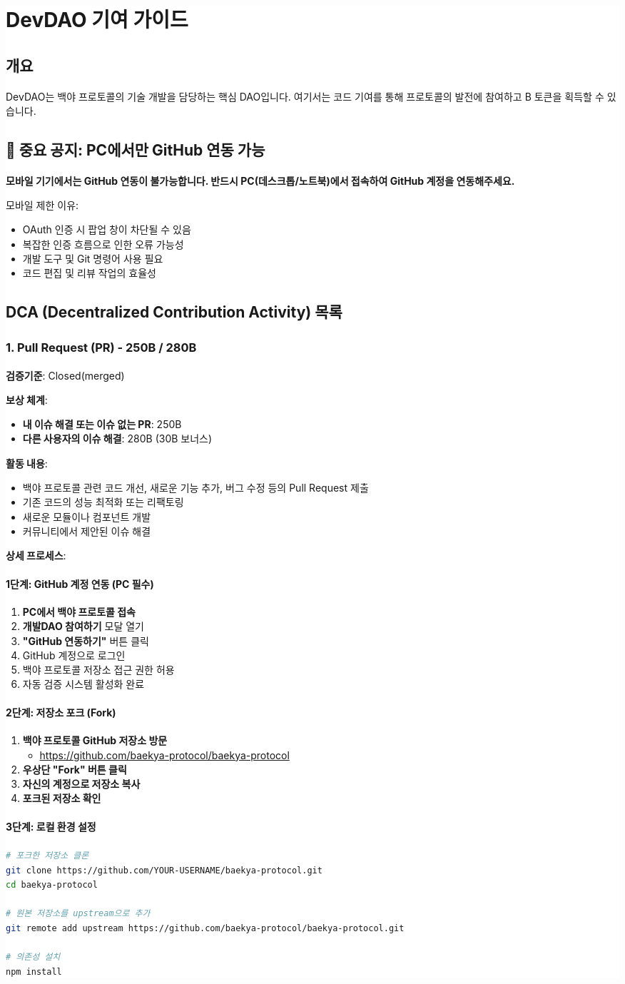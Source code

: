 # DevDAO 기여 가이드

## 개요
DevDAO는 백야 프로토콜의 기술 개발을 담당하는 핵심 DAO입니다. 여기서는 코드 기여를 통해 프로토콜의 발전에 참여하고 B 토큰을 획득할 수 있습니다.

## 🚨 중요 공지: PC에서만 GitHub 연동 가능
**모바일 기기에서는 GitHub 연동이 불가능합니다. 반드시 PC(데스크톱/노트북)에서 접속하여 GitHub 계정을 연동해주세요.**

모바일 제한 이유:
- OAuth 인증 시 팝업 창이 차단될 수 있음
- 복잡한 인증 흐름으로 인한 오류 가능성
- 개발 도구 및 Git 명령어 사용 필요
- 코드 편집 및 리뷰 작업의 효율성

## DCA (Decentralized Contribution Activity) 목록

### 1. Pull Request (PR) - 250B / 280B
**검증기준**: Closed(merged)

**보상 체계**:
- **내 이슈 해결 또는 이슈 없는 PR**: 250B
- **다른 사용자의 이슈 해결**: 280B (30B 보너스)

**활동 내용**:
- 백야 프로토콜 관련 코드 개선, 새로운 기능 추가, 버그 수정 등의 Pull Request 제출
- 기존 코드의 성능 최적화 또는 리팩토링
- 새로운 모듈이나 컴포넌트 개발
- 커뮤니티에서 제안된 이슈 해결

**상세 프로세스**:

#### 1단계: GitHub 계정 연동 (PC 필수)
1. **PC에서 백야 프로토콜 접속**
2. **개발DAO 참여하기** 모달 열기
3. **"GitHub 연동하기"** 버튼 클릭
4. GitHub 계정으로 로그인
5. 백야 프로토콜 저장소 접근 권한 허용
6. 자동 검증 시스템 활성화 완료

#### 2단계: 저장소 포크 (Fork)
1. **백야 프로토콜 GitHub 저장소 방문**
   - https://github.com/baekya-protocol/baekya-protocol
2. **우상단 "Fork" 버튼 클릭**
3. **자신의 계정으로 저장소 복사**
4. **포크된 저장소 확인**

#### 3단계: 로컬 환경 설정
```bash
# 포크한 저장소 클론
git clone https://github.com/YOUR-USERNAME/baekya-protocol.git
cd baekya-protocol

# 원본 저장소를 upstream으로 추가
git remote add upstream https://github.com/baekya-protocol/baekya-protocol.git

# 의존성 설치
npm install
```
